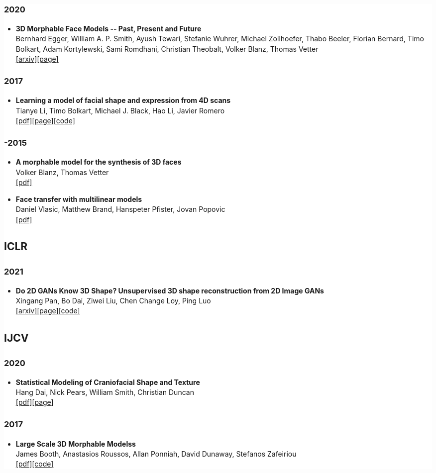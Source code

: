 ### 2020
+ **3D Morphable Face Models -- Past, Present and Future**</br>
Bernhard Egger, William A. P. Smith, Ayush Tewari, Stefanie Wuhrer, Michael Zollhoefer, Thabo Beeler, Florian Bernard, Timo Bolkart, Adam Kortylewski, Sami Romdhani, Christian Theobalt, Volker Blanz, Thomas Vetter</br>
[[arxiv]](https://arxiv.org/abs/1909.01815)[[page]](https://github.com/3d-morphable-models/curated-list-of-awesome-3D-Morphable-Model-software-and-data)



### 2017
+ **Learning a model of facial shape and expression from 4D scans**</br>
Tianye Li, Timo Bolkart, Michael J. Black, Hao Li, Javier Romero</br>
[[pdf]](https://arxiv.org/abs/1909.01815)[[page]](https://flame.is.tue.mpg.de/)[[code]](https://github.com/Rubikplayer/flame-fitting)


### -2015
+ **A morphable model for the synthesis of 3D faces**</br>
Volker Blanz, Thomas Vetter</br>
[[pdf]](https://dl.acm.org/doi/10.1145/311535.311556)

+ **Face transfer with multilinear models**</br>
Daniel Vlasic, Matthew Brand, Hanspeter Pfister, Jovan Popovic</br>
[[pdf]](https://dl.acm.org/doi/abs/10.1145/1185657.1185864?casa_token=vE8BDyzePDwAAAAA:iz4VoT35V7kOtQhwPm1w3fvSvLnmf_ibhEtq8UG9K-j8_HaBIJltrDxw81WrZzU3r2Qad_4HPRjcLx0)



## ICLR
### 2021

+ **Do 2D GANs Know 3D Shape? Unsupervised 3D shape reconstruction from 2D Image GANs**</br>
Xingang Pan, Bo Dai, Ziwei Liu, Chen Change Loy, Ping Luo</br>
[[arxiv]](https://arxiv.org/abs/2011.00844)[[page]](https://xingangpan.github.io/projects/GAN2Shape.html)[[code]](https://github.com/XingangPan/GAN2Shape)



## IJCV


### 2020

+ **Statistical Modeling of Craniofacial Shape and Texture**</br>
Hang Dai, Nick Pears, William Smith, Christian Duncan</br>
[[pdf]](https://link.springer.com/article/10.1007/s11263-019-01260-7)[[page]](https://www-users.cs.york.ac.uk/~nep/research/LYHM/)

### 2017
+ **Large Scale 3D Morphable Modelss**</br>
James Booth, Anastasios Roussos, Allan Ponniah, David Dunaway, Stefanos Zafeiriou</br>
[[pdf]](https://link.springer.com/article/10.1007/s11263-017-1009-7)[[code]](https://github.com/menpo/lsfm)
